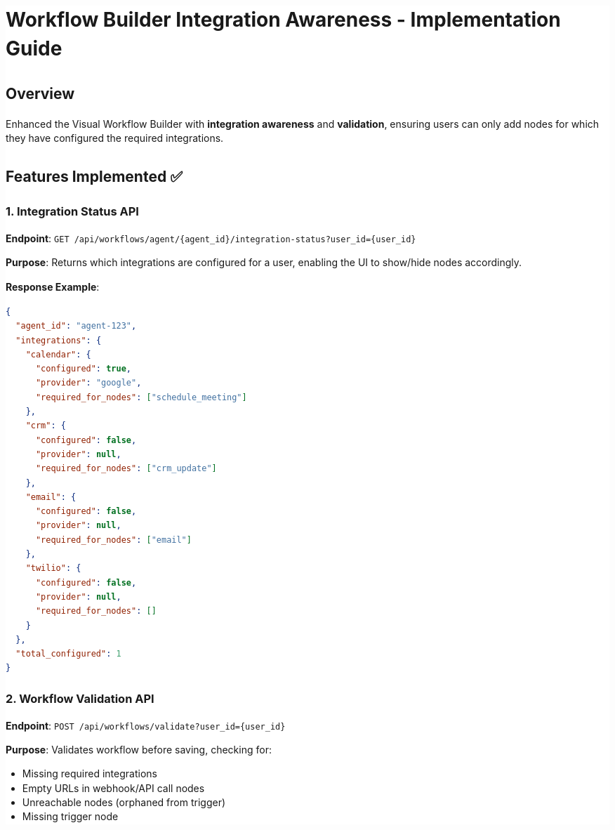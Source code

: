 # Workflow Builder Integration Awareness - Implementation Guide

## Overview
Enhanced the Visual Workflow Builder with **integration awareness** and **validation**, ensuring users can only add nodes for which they have configured the required integrations.

## Features Implemented ✅

### 1. Integration Status API
**Endpoint**: `GET /api/workflows/agent/{agent_id}/integration-status?user_id={user_id}`

**Purpose**: Returns which integrations are configured for a user, enabling the UI to show/hide nodes accordingly.

**Response Example**:
```json
{
  "agent_id": "agent-123",
  "integrations": {
    "calendar": {
      "configured": true,
      "provider": "google",
      "required_for_nodes": ["schedule_meeting"]
    },
    "crm": {
      "configured": false,
      "provider": null,
      "required_for_nodes": ["crm_update"]
    },
    "email": {
      "configured": false,
      "provider": null,
      "required_for_nodes": ["email"]
    },
    "twilio": {
      "configured": false,
      "provider": null,
      "required_for_nodes": []
    }
  },
  "total_configured": 1
}
```

### 2. Workflow Validation API
**Endpoint**: `POST /api/workflows/validate?user_id={user_id}`

**Purpose**: Validates workflow before saving, checking for:
- Missing required integrations
- Empty URLs in webhook/API call nodes
- Unreachable nodes (orphaned from trigger)
- Missing trigger node
